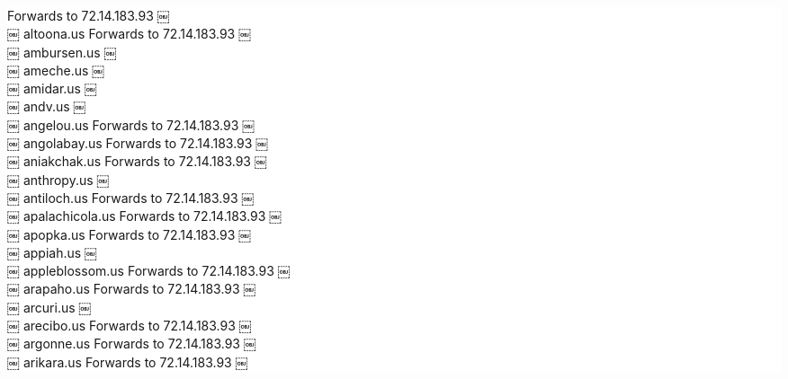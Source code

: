 Forwards to 72.14.183.93
￼	
￼
altoona.us
Forwards to 72.14.183.93
￼	
￼
ambursen.us	￼	
￼
ameche.us	￼	
￼
amidar.us	￼	
￼
andv.us	￼	
￼
angelou.us
Forwards to 72.14.183.93
￼	
￼
angolabay.us
Forwards to 72.14.183.93
￼	
￼
aniakchak.us
Forwards to 72.14.183.93
￼	
￼
anthropy.us	￼	
￼
antiloch.us
Forwards to 72.14.183.93
￼	
￼
apalachicola.us
Forwards to 72.14.183.93
￼	
￼
apopka.us
Forwards to 72.14.183.93
￼	
￼
appiah.us	￼	
￼
appleblossom.us
Forwards to 72.14.183.93
￼	
￼
arapaho.us
Forwards to 72.14.183.93
￼	
￼
arcuri.us	￼	
￼
arecibo.us
Forwards to 72.14.183.93
￼	
￼
argonne.us
Forwards to 72.14.183.93
￼	
￼
arikara.us
Forwards to 72.14.183.93
￼	